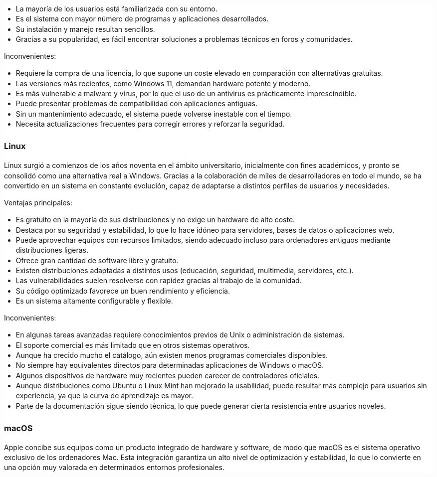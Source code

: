 - La mayoría de los usuarios está familiarizada con su entorno.
- Es el sistema con mayor número de programas y aplicaciones desarrollados.
- Su instalación y manejo resultan sencillos.
- Gracias a su popularidad, es fácil encontrar soluciones a problemas técnicos en foros y comunidades.

Inconvenientes:

- Requiere la compra de una licencia, lo que supone un coste elevado en comparación con alternativas gratuitas.
- Las versiones más recientes, como Windows 11, demandan hardware potente y moderno.
- Es más vulnerable a malware y virus, por lo que el uso de un antivirus es prácticamente imprescindible.
- Puede presentar problemas de compatibilidad con aplicaciones antiguas.
- Sin un mantenimiento adecuado, el sistema puede volverse inestable con el tiempo.
- Necesita actualizaciones frecuentes para corregir errores y reforzar la seguridad.

### Linux

Linux surgió a comienzos de los años noventa en el ámbito universitario, inicialmente con fines académicos, y pronto se consolidó como una alternativa real a Windows. Gracias a la colaboración de miles de desarrolladores en todo el mundo, se ha convertido en un sistema en constante evolución, capaz de adaptarse a distintos perfiles de usuarios y necesidades.

Ventajas principales:

- Es gratuito en la mayoría de sus distribuciones y no exige un hardware de alto coste.
- Destaca por su seguridad y estabilidad, lo que lo hace idóneo para servidores, bases de datos o aplicaciones web.
- Puede aprovechar equipos con recursos limitados, siendo adecuado incluso para ordenadores antiguos mediante distribuciones ligeras.
- Ofrece gran cantidad de software libre y gratuito.
- Existen distribuciones adaptadas a distintos usos (educación, seguridad, multimedia, servidores, etc.).
- Las vulnerabilidades suelen resolverse con rapidez gracias al trabajo de la comunidad.
- Su código optimizado favorece un buen rendimiento y eficiencia.
- Es un sistema altamente configurable y flexible.

Inconvenientes:

- En algunas tareas avanzadas requiere conocimientos previos de Unix o administración de sistemas.
- El soporte comercial es más limitado que en otros sistemas operativos.
- Aunque ha crecido mucho el catálogo, aún existen menos programas comerciales disponibles.
- No siempre hay equivalentes directos para determinadas aplicaciones de Windows o macOS.
- Algunos dispositivos de hardware muy recientes pueden carecer de controladores oficiales.
- Aunque distribuciones como Ubuntu o Linux Mint han mejorado la usabilidad, puede resultar más complejo para usuarios sin experiencia, ya que la curva de aprendizaje es mayor.
- Parte de la documentación sigue siendo técnica, lo que puede generar cierta resistencia entre usuarios noveles.

### macOS

Apple concibe sus equipos como un producto integrado de hardware y software, de modo que macOS es el sistema operativo exclusivo de los ordenadores Mac. Esta integración garantiza un alto nivel de optimización y estabilidad, lo que lo convierte en una opción muy valorada en determinados entornos profesionales.
